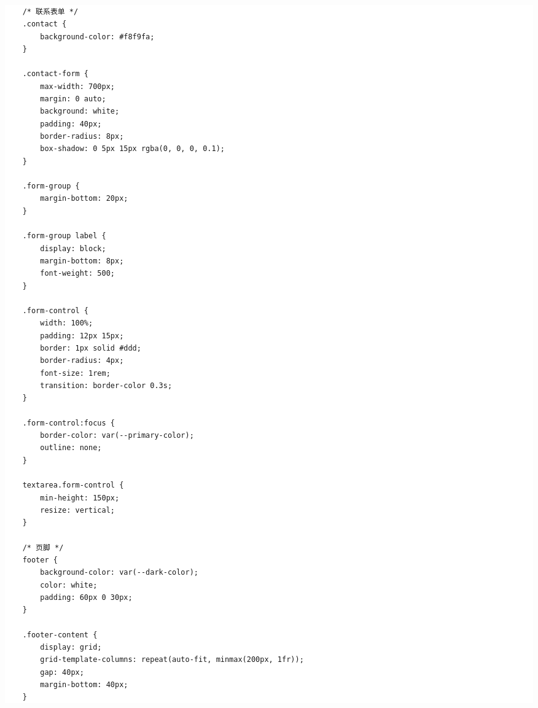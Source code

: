         /* 联系表单 */
        .contact {
            background-color: #f8f9fa;
        }
        
        .contact-form {
            max-width: 700px;
            margin: 0 auto;
            background: white;
            padding: 40px;
            border-radius: 8px;
            box-shadow: 0 5px 15px rgba(0, 0, 0, 0.1);
        }
        
        .form-group {
            margin-bottom: 20px;
        }
        
        .form-group label {
            display: block;
            margin-bottom: 8px;
            font-weight: 500;
        }
        
        .form-control {
            width: 100%;
            padding: 12px 15px;
            border: 1px solid #ddd;
            border-radius: 4px;
            font-size: 1rem;
            transition: border-color 0.3s;
        }
        
        .form-control:focus {
            border-color: var(--primary-color);
            outline: none;
        }
        
        textarea.form-control {
            min-height: 150px;
            resize: vertical;
        }
        
        /* 页脚 */
        footer {
            background-color: var(--dark-color);
            color: white;
            padding: 60px 0 30px;
        }
        
        .footer-content {
            display: grid;
            grid-template-columns: repeat(auto-fit, minmax(200px, 1fr));
            gap: 40px;
            margin-bottom: 40px;
        }
        